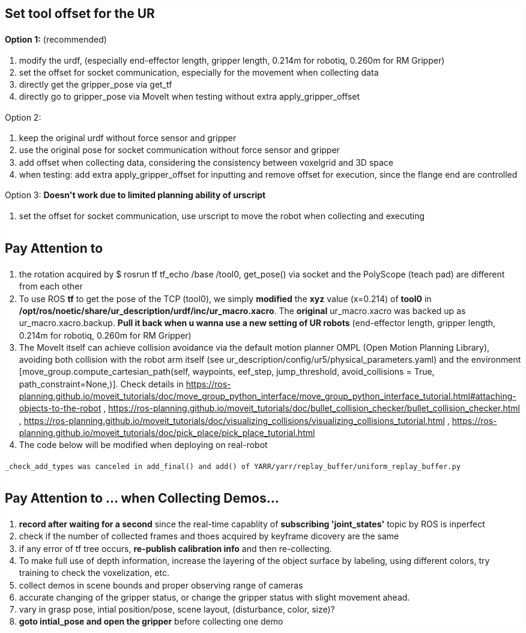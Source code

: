 ## Set tool offset for the UR
**Option 1:** (recommended)  
1. modify the urdf, (especially end-effector length, gripper length, 0.214m for robotiq,  0.260m for RM Gripper)   
2. set the offset for socket communication, especially for the movement when collecting data
3. directly get the gripper_pose via get_tf
4. directly go to gripper_pose via MoveIt when testing without extra apply_gripper_offset 

Option 2:
1. keep the original urdf without force sensor and gripper
2. use the original pose for socket communication without force sensor and gripper
3. add offset when collecting data, considering the consistency between voxelgrid and 3D space
4. when testing: add extra apply_gripper_offset  for inputting and remove offset for execution, since the flange end are controlled

Option 3: **Doesn't work due to limited planning ability of urscript**
1. set the offset for socket communication, use urscript to move the robot when collecting and executing


## Pay Attention to
1. the rotation acquired by $ rosrun tf tf_echo /base  /tool0, get_pose() via socket and the PolyScope (teach pad) are different from each other
2. To use ROS **tf** to get the pose of the TCP (tool0), we simply **modified** the **xyz** value (x=0.214) of **tool0** in **/opt/ros/noetic/share/ur_description/urdf/inc/ur_macro.xacro**. The **original** ur_macro.xacro was backed up as ur_macro.xacro.backup. **Pull it back when u wanna use a new setting of UR robots** (end-effector length, gripper length, 0.214m for robotiq,  0.260m for RM Gripper)
3. The MoveIt itself can achieve collision avoidance via the default motion planner OMPL (Open Motion Planning Library), avoiding both collision with the robot arm itself (see ur_description/config/ur5/physical_parameters.yaml) and the environment [move_group.compute_cartesian_path(self, waypoints, eef_step, jump_threshold, avoid_collisions = True, path_constraint=None,)]. Check details in https://ros-planning.github.io/moveit_tutorials/doc/move_group_python_interface/move_group_python_interface_tutorial.html#attaching-objects-to-the-robot , https://ros-planning.github.io/moveit_tutorials/doc/bullet_collision_checker/bullet_collision_checker.html ,  https://ros-planning.github.io/moveit_tutorials/doc/visualizing_collisions/visualizing_collisions_tutorial.html , https://ros-planning.github.io/moveit_tutorials/doc/pick_place/pick_place_tutorial.html
4. The code below will be modified when deploying on real-robot
```
_check_add_types was canceled in add_final() and add() of YARR/yarr/replay_buffer/uniform_replay_buffer.py

```

## Pay Attention to ... when Collecting Demos...
1. **record after waiting for a second** since the real-time capablity of **subscribing 'joint_states'** topic by ROS is inperfect
2. check if the number of collected frames and thoes acquired by keyframe dicovery are the same
3. if any error of tf tree occurs, **re-publish calibration info** and then re-collecting.
4. To make full use of depth information, increase the layering of the object surface by labeling, using different colors, try training to check the voxelization, etc.  
5. collect demos in scene bounds and proper observing range of cameras
6. accurate changing of the gripper status, or change the gripper status with slight movement ahead. 
7. vary in grasp pose, intial position/pose, scene layout, (disturbance, color, size)?   
8. **goto intial_pose and open the gripper** before collecting one demo
